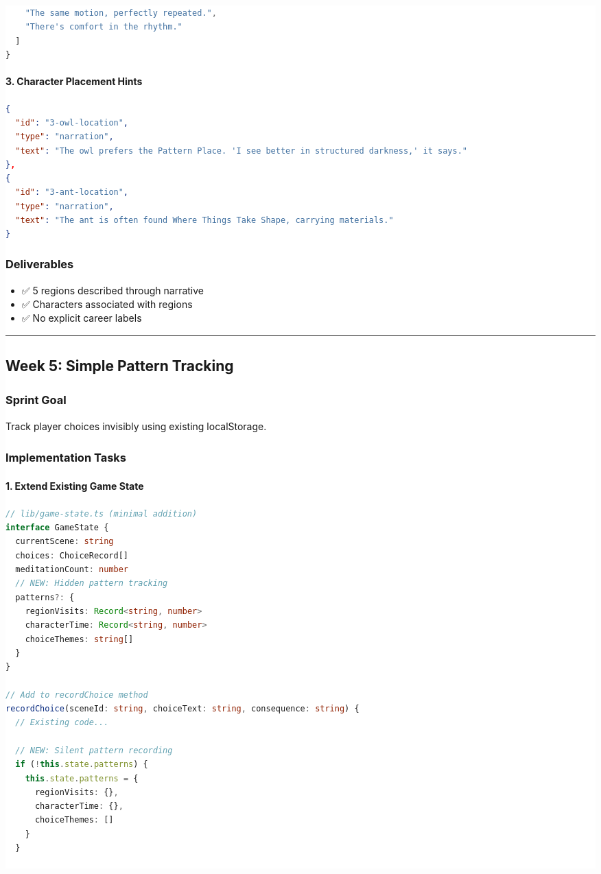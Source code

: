 ```javascript
    "The same motion, perfectly repeated.",
    "There's comfort in the rhythm."
  ]
}
```

#### 3. Character Placement Hints
```json
{
  "id": "3-owl-location",
  "type": "narration",
  "text": "The owl prefers the Pattern Place. 'I see better in structured darkness,' it says."
},
{
  "id": "3-ant-location",
  "type": "narration",
  "text": "The ant is often found Where Things Take Shape, carrying materials."
}
```

### Deliverables
- ✅ 5 regions described through narrative
- ✅ Characters associated with regions
- ✅ No explicit career labels

---

## Week 5: Simple Pattern Tracking

### Sprint Goal
Track player choices invisibly using existing localStorage.

### Implementation Tasks

#### 1. Extend Existing Game State
```typescript
// lib/game-state.ts (minimal addition)
interface GameState {
  currentScene: string
  choices: ChoiceRecord[]
  meditationCount: number
  // NEW: Hidden pattern tracking
  patterns?: {
    regionVisits: Record<string, number>
    characterTime: Record<string, number>
    choiceThemes: string[]
  }
}

// Add to recordChoice method
recordChoice(sceneId: string, choiceText: string, consequence: string) {
  // Existing code...
  
  // NEW: Silent pattern recording
  if (!this.state.patterns) {
    this.state.patterns = {
      regionVisits: {},
      characterTime: {},
      choiceThemes: []
    }
  }
  
```
